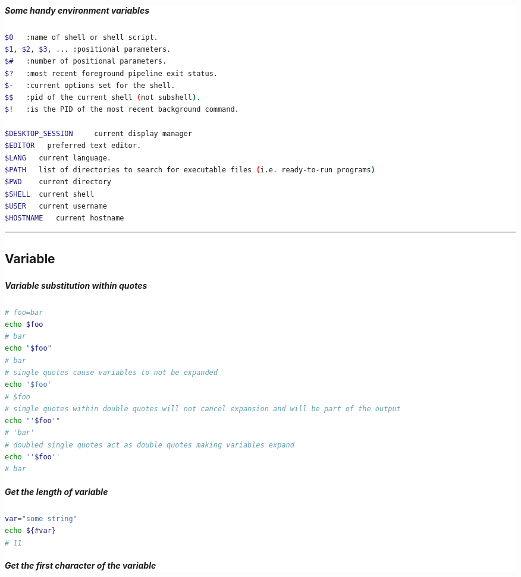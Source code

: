 ##### Some handy environment variables

```bash
$0   :name of shell or shell script.
$1, $2, $3, ... :positional parameters.
$#   :number of positional parameters.
$?   :most recent foreground pipeline exit status.
$-   :current options set for the shell.
$$   :pid of the current shell (not subshell).
$!   :is the PID of the most recent background command.

$DESKTOP_SESSION     current display manager
$EDITOR   preferred text editor.
$LANG   current language.
$PATH   list of directories to search for executable files (i.e. ready-to-run programs)
$PWD    current directory
$SHELL  current shell
$USER   current username
$HOSTNAME   current hostname
```

---

## Variable

##### Variable substitution within quotes

```bash
# foo=bar
echo $foo
# bar
echo "$foo"
# bar
# single quotes cause variables to not be expanded
echo '$foo'
# $foo
# single quotes within double quotes will not cancel expansion and will be part of the output
echo "'$foo'"
# 'bar'
# doubled single quotes act as double quotes making variables expand
echo ''$foo''
# bar
```

##### Get the length of variable

```bash
var="some string"
echo ${#var}
# 11
```

##### Get the first character of the variable
